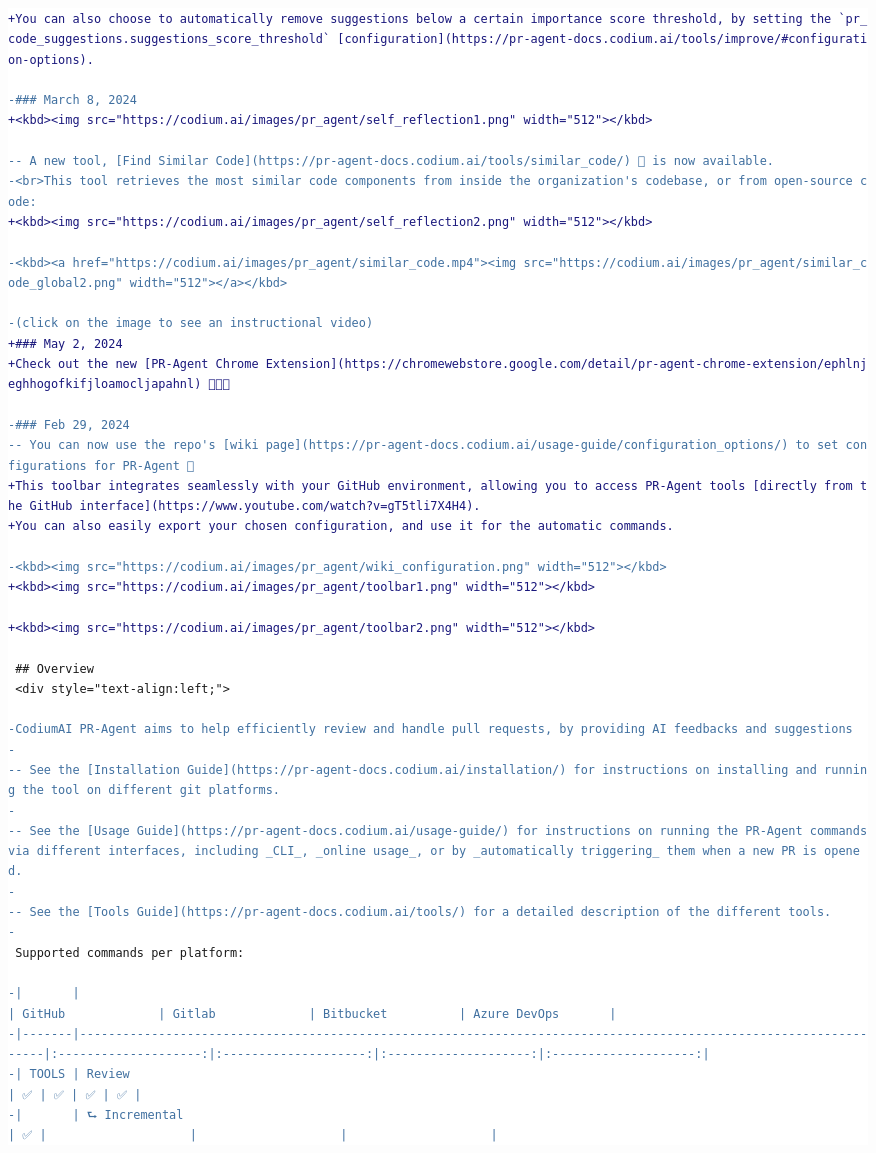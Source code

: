 ```diff
+You can also choose to automatically remove suggestions below a certain importance score threshold, by setting the `pr_code_suggestions.suggestions_score_threshold` [configuration](https://pr-agent-docs.codium.ai/tools/improve/#configuration-options).
 
-### March 8, 2024
+<kbd><img src="https://codium.ai/images/pr_agent/self_reflection1.png" width="512"></kbd>
 
-- A new tool, [Find Similar Code](https://pr-agent-docs.codium.ai/tools/similar_code/) 💎 is now available. 
-<br>This tool retrieves the most similar code components from inside the organization's codebase, or from open-source code:
+<kbd><img src="https://codium.ai/images/pr_agent/self_reflection2.png" width="512"></kbd>
 
-<kbd><a href="https://codium.ai/images/pr_agent/similar_code.mp4"><img src="https://codium.ai/images/pr_agent/similar_code_global2.png" width="512"></a></kbd>
 
-(click on the image to see an instructional video)
+### May 2, 2024
+Check out the new [PR-Agent Chrome Extension](https://chromewebstore.google.com/detail/pr-agent-chrome-extension/ephlnjeghhogofkifjloamocljapahnl) 🚀🚀🚀
 
-### Feb 29, 2024
-- You can now use the repo's [wiki page](https://pr-agent-docs.codium.ai/usage-guide/configuration_options/) to set configurations for PR-Agent 💎
+This toolbar integrates seamlessly with your GitHub environment, allowing you to access PR-Agent tools [directly from the GitHub interface](https://www.youtube.com/watch?v=gT5tli7X4H4).
+You can also easily export your chosen configuration, and use it for the automatic commands.
 
-<kbd><img src="https://codium.ai/images/pr_agent/wiki_configuration.png" width="512"></kbd>
+<kbd><img src="https://codium.ai/images/pr_agent/toolbar1.png" width="512"></kbd>
 
+<kbd><img src="https://codium.ai/images/pr_agent/toolbar2.png" width="512"></kbd>
 
 ## Overview
 <div style="text-align:left;">
 
-CodiumAI PR-Agent aims to help efficiently review and handle pull requests, by providing AI feedbacks and suggestions
-
-- See the [Installation Guide](https://pr-agent-docs.codium.ai/installation/) for instructions on installing and running the tool on different git platforms.
-
-- See the [Usage Guide](https://pr-agent-docs.codium.ai/usage-guide/) for instructions on running the PR-Agent commands via different interfaces, including _CLI_, _online usage_, or by _automatically triggering_ them when a new PR is opened.
-
-- See the [Tools Guide](https://pr-agent-docs.codium.ai/tools/) for a detailed description of the different tools.
-
 Supported commands per platform:
 
-|       |                                                                                                                   | GitHub             | Gitlab             | Bitbucket          | Azure DevOps       |
-|-------|-------------------------------------------------------------------------------------------------------------------|:--------------------:|:--------------------:|:--------------------:|:--------------------:|
-| TOOLS | Review                                                                                                            | ✅ | ✅ | ✅ | ✅ |
-|       | ⮑ Incremental                                                                                                     | ✅ |                    |                    |                    |
```